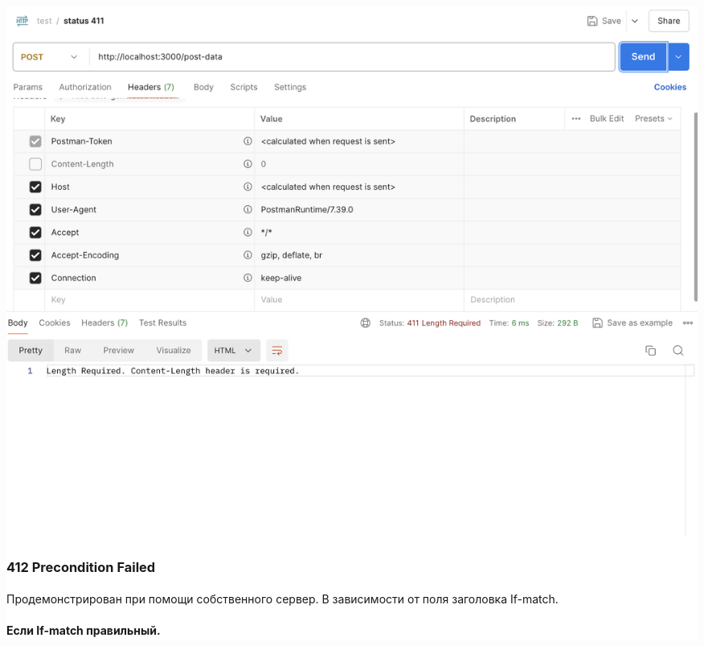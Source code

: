 ![Alt-текст](https://github.com/VPG1/JS-Practice-HTTP/blob/main/images/postman411.png)

### 412 Precondition Failed
Продемонстрирован при помощи собственного сервер. В зависимости от поля заголовка If-match.
#### Если If-match правильный.
